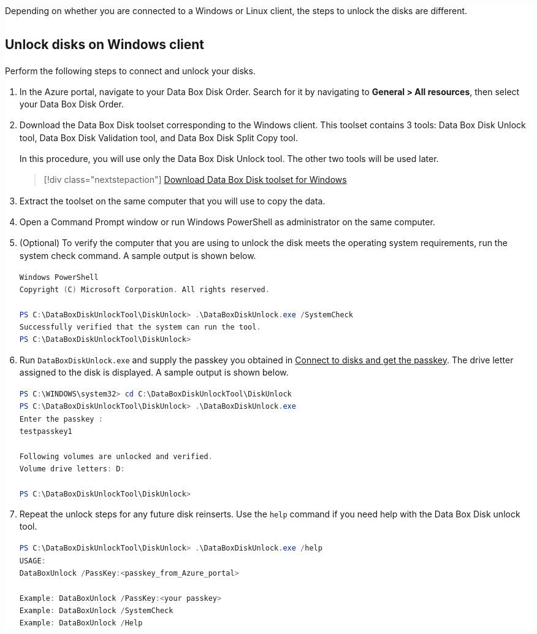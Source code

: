 Depending on whether you are connected to a Windows or Linux client, the steps to unlock the disks are different.

## Unlock disks on Windows client

Perform the following steps to connect and unlock your disks.

1. In the Azure portal, navigate to your Data Box Disk Order. Search for it by navigating to **General > All resources**, then select your Data Box Disk Order.
2. Download the Data Box Disk toolset corresponding to the Windows client. This toolset contains 3 tools: Data Box Disk Unlock tool, Data Box Disk Validation tool, and Data Box Disk Split Copy tool.

    In this procedure, you will use only the Data Box Disk Unlock tool. The other two tools will be used later.

    > [!div class="nextstepaction"]
    > [Download Data Box Disk toolset for Windows](https://aka.ms/databoxdisktoolswin)

3. Extract the toolset on the same computer that you will use to copy the data.
4. Open a Command Prompt window or run Windows PowerShell as administrator on the same computer.
5. (Optional) To verify the computer that you are using to unlock the disk meets the operating system requirements, run the system check command. A sample output is shown below.

    ```powershell
    Windows PowerShell
    Copyright (C) Microsoft Corporation. All rights reserved.

    PS C:\DataBoxDiskUnlockTool\DiskUnlock> .\DataBoxDiskUnlock.exe /SystemCheck
    Successfully verified that the system can run the tool.
    PS C:\DataBoxDiskUnlockTool\DiskUnlock>
    ```

6. Run `DataBoxDiskUnlock.exe` and supply the passkey you obtained in [Connect to disks and get the passkey](#connect-to-disks-and-get-the-passkey). The drive letter assigned to the disk is displayed. A sample output is shown below.

    ```powershell
    PS C:\WINDOWS\system32> cd C:\DataBoxDiskUnlockTool\DiskUnlock
    PS C:\DataBoxDiskUnlockTool\DiskUnlock> .\DataBoxDiskUnlock.exe
    Enter the passkey :
    testpasskey1

    Following volumes are unlocked and verified.
    Volume drive letters: D:

    PS C:\DataBoxDiskUnlockTool\DiskUnlock>
    ```

7. Repeat the unlock steps for any future disk reinserts. Use the `help` command if you need help with the Data Box Disk unlock tool.

    ```powershell
    PS C:\DataBoxDiskUnlockTool\DiskUnlock> .\DataBoxDiskUnlock.exe /help
    USAGE:
    DataBoxUnlock /PassKey:<passkey_from_Azure_portal>

    Example: DataBoxUnlock /PassKey:<your passkey>
    Example: DataBoxUnlock /SystemCheck
    Example: DataBoxUnlock /Help
